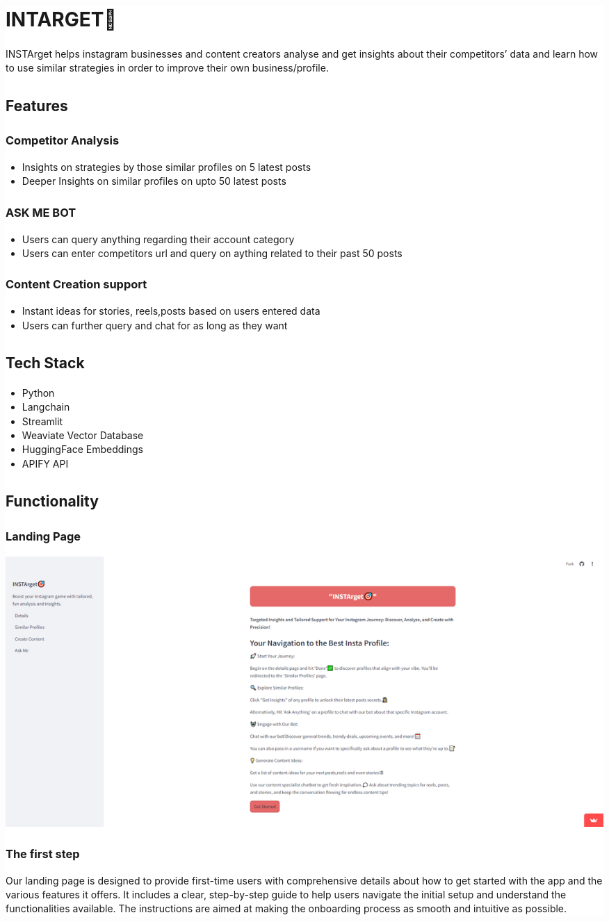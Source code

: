 # INTARGET🎯
INSTArget helps instagram businesses and content creators analyse and get insights about their competitors’ data and learn how to use similar strategies in order to improve their own business/profile.
## Features
  ### Competitor Analysis
  - Insights on strategies by those similar profiles on 5 latest posts
  - Deeper Insights on similar profiles on upto 50 latest posts
  ### ASK ME BOT
  - Users can query anything regarding their account category
  - Users can enter competitors url and query on aything related to their past 50 posts
###  Content Creation support
   - Instant ideas for stories, reels,posts based on users entered data
   - Users can further query and chat for as long as they want
## Tech Stack

  - Python
  - Langchain
  - Streamlit
  - Weaviate Vector Database
  - HuggingFace Embeddings
  - APIFY API



## Functionality
### Landing Page
  ![redirecting to "ASK ME" without filling forms](/screenshots/1.PNG)
### The first step
Our landing page is designed to provide first-time users with comprehensive details about how to get started with the app and the various features it offers. It includes a clear, step-by-step guide to help users navigate the initial setup and understand the functionalities available. The instructions are aimed at making the onboarding process as smooth and intuitive as possible.
